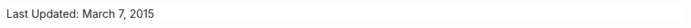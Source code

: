 
Last Updated: March 7, 2015

[0]: https://help.github.com/articles/github-terms-of-service/
[1]: https://help.github.com/
[2]: https://github.com/contact
[3]: http://www.github.com/
[4]: https://help.github.com/categories/site-policy
[5]: https://github.com/site/terms
[6]: https://help.github.com/articles/github-terms-of-service/#a-account-terms
[7]: https://help.github.com/articles/github-terms-of-service/#b-api-terms
[8]: https://help.github.com/articles/github-terms-of-service/#c-payment-refunds-upgrading-and-downgrading-terms
[9]: https://help.github.com/articles/github-terms-of-service/#d-cancellation-and-termination
[10]: https://help.github.com/articles/github-terms-of-service/#e-modifications-to-the-service-and-prices
[11]: http://github.com
[12]: https://help.github.com/articles/github-terms-of-service/#f-copyright-and-content-ownership
[13]: https://help.github.com/articles/github-terms-of-service/#g-general-conditions
[14]: mailto:support@github.com
[15]: https://help.github.com/articles/amendment-to-github-terms-of-service-applicable-to-government-users
[16]: http://www.openstreetmap.org/copyright
[17]: https://www.mapbox.com/tos/
[18]: https://help.github.com/articles/github-terms-of-service/
[19]: https://github.com
[20]: https://help.github.com/terms-of-service
[21]: https://help.github.com/privacy-policy
[22]: https://help.github.com/security
